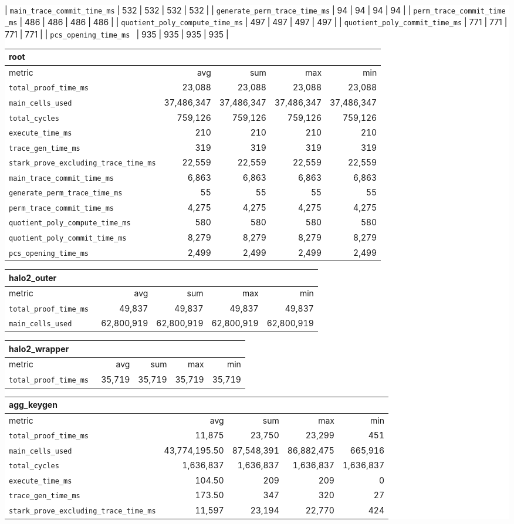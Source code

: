 | `main_trace_commit_time_ms` |  532 |  532 |  532 |  532 |
| `generate_perm_trace_time_ms` |  94 |  94 |  94 |  94 |
| `perm_trace_commit_time_ms` |  486 |  486 |  486 |  486 |
| `quotient_poly_compute_time_ms` |  497 |  497 |  497 |  497 |
| `quotient_poly_commit_time_ms` |  771 |  771 |  771 |  771 |
| `pcs_opening_time_ms ` |  935 |  935 |  935 |  935 |

| root |||||
|:---|---:|---:|---:|---:|
|metric|avg|sum|max|min|
| `total_proof_time_ms ` |  23,088 |  23,088 |  23,088 |  23,088 |
| `main_cells_used     ` |  37,486,347 |  37,486,347 |  37,486,347 |  37,486,347 |
| `total_cycles        ` |  759,126 |  759,126 |  759,126 |  759,126 |
| `execute_time_ms     ` |  210 |  210 |  210 |  210 |
| `trace_gen_time_ms   ` |  319 |  319 |  319 |  319 |
| `stark_prove_excluding_trace_time_ms` |  22,559 |  22,559 |  22,559 |  22,559 |
| `main_trace_commit_time_ms` |  6,863 |  6,863 |  6,863 |  6,863 |
| `generate_perm_trace_time_ms` |  55 |  55 |  55 |  55 |
| `perm_trace_commit_time_ms` |  4,275 |  4,275 |  4,275 |  4,275 |
| `quotient_poly_compute_time_ms` |  580 |  580 |  580 |  580 |
| `quotient_poly_commit_time_ms` |  8,279 |  8,279 |  8,279 |  8,279 |
| `pcs_opening_time_ms ` |  2,499 |  2,499 |  2,499 |  2,499 |

| halo2_outer |||||
|:---|---:|---:|---:|---:|
|metric|avg|sum|max|min|
| `total_proof_time_ms ` |  49,837 |  49,837 |  49,837 |  49,837 |
| `main_cells_used     ` |  62,800,919 |  62,800,919 |  62,800,919 |  62,800,919 |

| halo2_wrapper |||||
|:---|---:|---:|---:|---:|
|metric|avg|sum|max|min|
| `total_proof_time_ms ` |  35,719 |  35,719 |  35,719 |  35,719 |

| agg_keygen |||||
|:---|---:|---:|---:|---:|
|metric|avg|sum|max|min|
| `total_proof_time_ms ` |  11,875 |  23,750 |  23,299 |  451 |
| `main_cells_used     ` |  43,774,195.50 |  87,548,391 |  86,882,475 |  665,916 |
| `total_cycles        ` |  1,636,837 |  1,636,837 |  1,636,837 |  1,636,837 |
| `execute_time_ms     ` |  104.50 |  209 |  209 |  0 |
| `trace_gen_time_ms   ` |  173.50 |  347 |  320 |  27 |
| `stark_prove_excluding_trace_time_ms` |  11,597 |  23,194 |  22,770 |  424 |